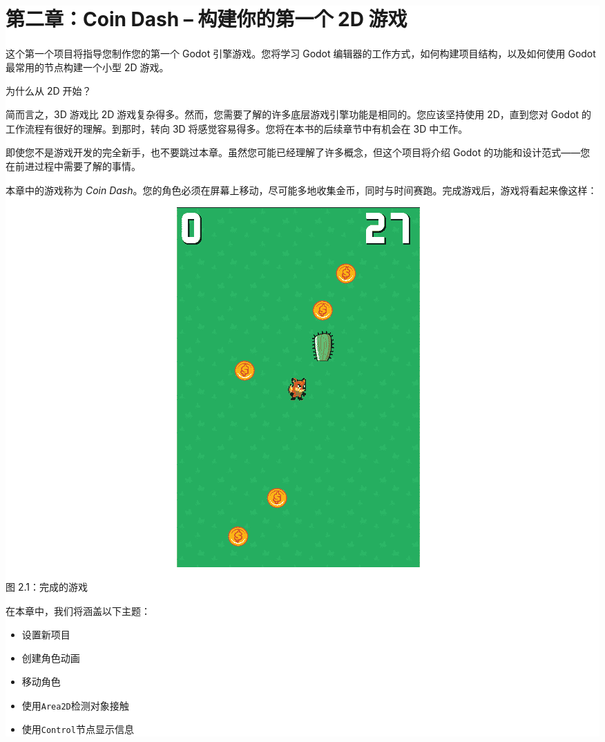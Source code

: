 

# 第二章：Coin Dash – 构建你的第一个 2D 游戏

这个第一个项目将指导您制作您的第一个 Godot 引擎游戏。您将学习 Godot 编辑器的工作方式，如何构建项目结构，以及如何使用 Godot 最常用的节点构建一个小型 2D 游戏。

为什么从 2D 开始？

简而言之，3D 游戏比 2D 游戏复杂得多。然而，您需要了解的许多底层游戏引擎功能是相同的。您应该坚持使用 2D，直到您对 Godot 的工作流程有很好的理解。到那时，转向 3D 将感觉容易得多。您将在本书的后续章节中有机会在 3D 中工作。

即使您不是游戏开发的完全新手，也不要跳过本章。虽然您可能已经理解了许多概念，但这个项目将介绍 Godot 的功能和设计范式——您在前进过程中需要了解的事情。

本章中的游戏称为 *Coin Dash*。您的角色必须在屏幕上移动，尽可能多地收集金币，同时与时间赛跑。完成游戏后，游戏将看起来像这样：

![图 2.1：完成的游戏](img/B19289_02_01.jpg)

图 2.1：完成的游戏

在本章中，我们将涵盖以下主题：

+   设置新项目

+   创建角色动画

+   移动角色

+   使用`Area2D`检测对象接触

+   使用`Control`节点显示信息
